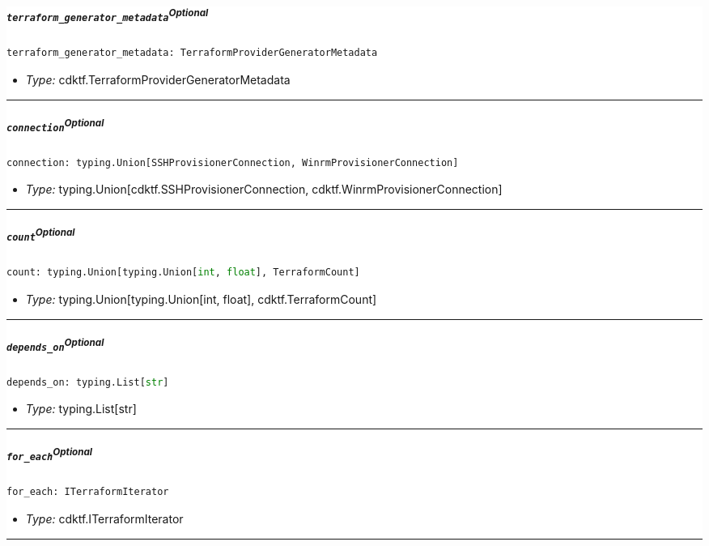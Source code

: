 
##### `terraform_generator_metadata`<sup>Optional</sup> <a name="terraform_generator_metadata" id="@cdktf/provider-opentelekomcloud.lbPolicyV3.LbPolicyV3.property.terraformGeneratorMetadata"></a>

```python
terraform_generator_metadata: TerraformProviderGeneratorMetadata
```

- *Type:* cdktf.TerraformProviderGeneratorMetadata

---

##### `connection`<sup>Optional</sup> <a name="connection" id="@cdktf/provider-opentelekomcloud.lbPolicyV3.LbPolicyV3.property.connection"></a>

```python
connection: typing.Union[SSHProvisionerConnection, WinrmProvisionerConnection]
```

- *Type:* typing.Union[cdktf.SSHProvisionerConnection, cdktf.WinrmProvisionerConnection]

---

##### `count`<sup>Optional</sup> <a name="count" id="@cdktf/provider-opentelekomcloud.lbPolicyV3.LbPolicyV3.property.count"></a>

```python
count: typing.Union[typing.Union[int, float], TerraformCount]
```

- *Type:* typing.Union[typing.Union[int, float], cdktf.TerraformCount]

---

##### `depends_on`<sup>Optional</sup> <a name="depends_on" id="@cdktf/provider-opentelekomcloud.lbPolicyV3.LbPolicyV3.property.dependsOn"></a>

```python
depends_on: typing.List[str]
```

- *Type:* typing.List[str]

---

##### `for_each`<sup>Optional</sup> <a name="for_each" id="@cdktf/provider-opentelekomcloud.lbPolicyV3.LbPolicyV3.property.forEach"></a>

```python
for_each: ITerraformIterator
```

- *Type:* cdktf.ITerraformIterator

---